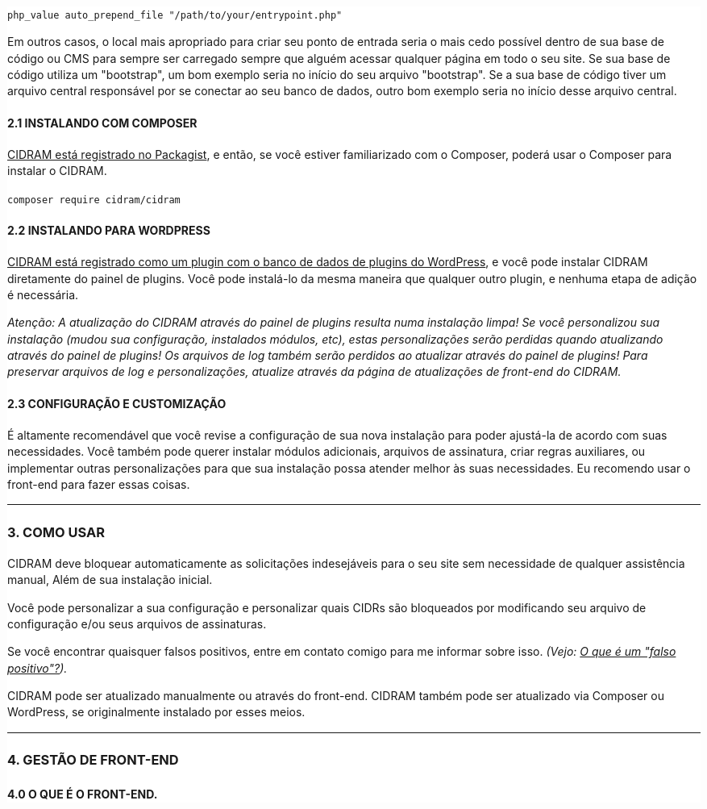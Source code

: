 `php_value auto_prepend_file "/path/to/your/entrypoint.php"`

Em outros casos, o local mais apropriado para criar seu ponto de entrada seria o mais cedo possível dentro de sua base de código ou CMS para sempre ser carregado sempre que alguém acessar qualquer página em todo o seu site. Se sua base de código utiliza um "bootstrap", um bom exemplo seria no início do seu arquivo "bootstrap". Se a sua base de código tiver um arquivo central responsável por se conectar ao seu banco de dados, outro bom exemplo seria no início desse arquivo central.

#### 2.1 INSTALANDO COM COMPOSER

[CIDRAM está registrado no Packagist](https://packagist.org/packages/cidram/cidram), e então, se você estiver familiarizado com o Composer, poderá usar o Composer para instalar o CIDRAM.

`composer require cidram/cidram`

#### 2.2 INSTALANDO PARA WORDPRESS

[CIDRAM está registrado como um plugin com o banco de dados de plugins do WordPress](https://wordpress.org/plugins/cidram/), e você pode instalar CIDRAM diretamente do painel de plugins. Você pode instalá-lo da mesma maneira que qualquer outro plugin, e nenhuma etapa de adição é necessária.

*Atenção: A atualização do CIDRAM através do painel de plugins resulta numa instalação limpa! Se você personalizou sua instalação (mudou sua configuração, instalados módulos, etc), estas personalizações serão perdidas quando atualizando através do painel de plugins! Os arquivos de log também serão perdidos ao atualizar através do painel de plugins! Para preservar arquivos de log e personalizações, atualize através da página de atualizações de front-end do CIDRAM.*

#### 2.3 CONFIGURAÇÃO E CUSTOMIZAÇÃO

É altamente recomendável que você revise a configuração de sua nova instalação para poder ajustá-la de acordo com suas necessidades. Você também pode querer instalar módulos adicionais, arquivos de assinatura, criar regras auxiliares, ou implementar outras personalizações para que sua instalação possa atender melhor às suas necessidades. Eu recomendo usar o front-end para fazer essas coisas.

---


### 3. <a name="SECTION3"></a>COMO USAR

CIDRAM deve bloquear automaticamente as solicitações indesejáveis para o seu site sem necessidade de qualquer assistência manual, Além de sua instalação inicial.

Você pode personalizar a sua configuração e personalizar quais CIDRs são bloqueados por modificando seu arquivo de configuração e/ou seus arquivos de assinaturas.

Se você encontrar quaisquer falsos positivos, entre em contato comigo para me informar sobre isso. *(Vejo: [O que é um "falso positivo"?](#user-content-WHAT_IS_A_FALSE_POSITIVE)).*

CIDRAM pode ser atualizado manualmente ou através do front-end. CIDRAM também pode ser atualizado via Composer ou WordPress, se originalmente instalado por esses meios.

---


### 4. <a name="SECTION4"></a>GESTÃO DE FRONT-END

#### 4.0 O QUE É O FRONT-END.
